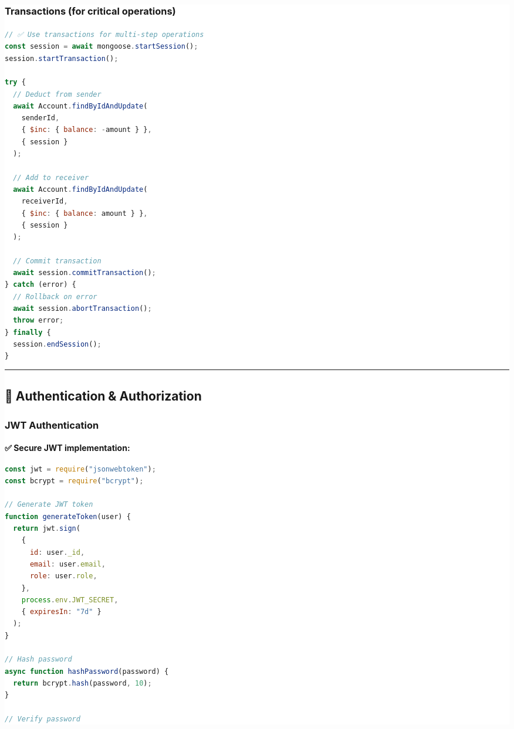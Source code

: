 ### Transactions (for critical operations)

```javascript
// ✅ Use transactions for multi-step operations
const session = await mongoose.startSession();
session.startTransaction();

try {
  // Deduct from sender
  await Account.findByIdAndUpdate(
    senderId,
    { $inc: { balance: -amount } },
    { session }
  );

  // Add to receiver
  await Account.findByIdAndUpdate(
    receiverId,
    { $inc: { balance: amount } },
    { session }
  );

  // Commit transaction
  await session.commitTransaction();
} catch (error) {
  // Rollback on error
  await session.abortTransaction();
  throw error;
} finally {
  session.endSession();
}
```

---

## 🔐 Authentication & Authorization

### JWT Authentication

**✅ Secure JWT implementation:**

```javascript
const jwt = require("jsonwebtoken");
const bcrypt = require("bcrypt");

// Generate JWT token
function generateToken(user) {
  return jwt.sign(
    {
      id: user._id,
      email: user.email,
      role: user.role,
    },
    process.env.JWT_SECRET,
    { expiresIn: "7d" }
  );
}

// Hash password
async function hashPassword(password) {
  return bcrypt.hash(password, 10);
}

// Verify password
```